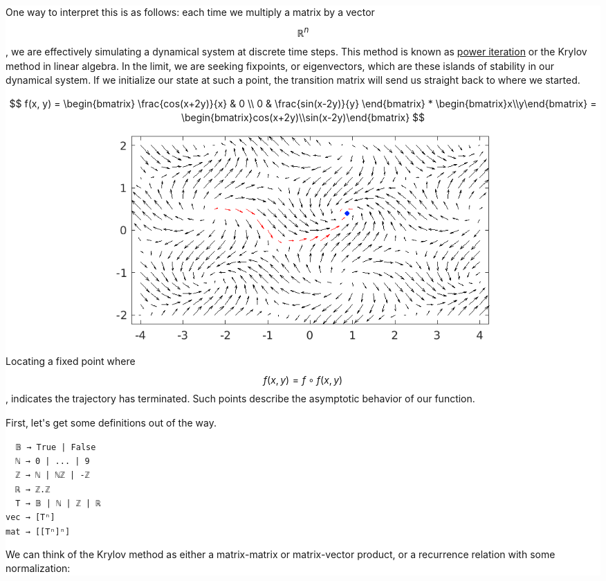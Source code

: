 One way to interpret this is as follows: each time we multiply a matrix by a vector $$\mathbb{R}^{n}$$, we are effectively simulating a dynamical system at discrete time steps. This method is known as [power iteration](https://cs.mcgill.ca/~wlh/comp766/files/chapter1_draft_mar29.pdf#page=11) or the Krylov method in linear algebra. In the limit, we are seeking fixpoints, or eigenvectors, which are these islands of stability in our dynamical system. If we initialize our state at such a point, the transition matrix will send us straight back to where we started.

$$
f(x, y) = \begin{bmatrix}
\frac{cos(x+2y)}{x} & 0 \\ 0 & \frac{sin(x-2y)}{y}
\end{bmatrix} *
\begin{bmatrix}x\\y\end{bmatrix} =
\begin{bmatrix}cos(x+2y)\\sin(x-2y)\end{bmatrix}
$$


<center><img src="/images/vector_field.png" width="63%"/></center>

Locating a fixed point where $$f(x, y) = f\circ f(x, y)$$, indicates the trajectory has terminated. Such points describe the asymptotic behavior of our function.

First, let's get some definitions out of the way.

```
  𝔹 → True | False
  ℕ → 0 | ... | 9
  ℤ → ℕ | ℕℤ | -ℤ
  ℝ → ℤ.ℤ
  T → 𝔹 | ℕ | ℤ | ℝ
vec → [Tⁿ]
mat → [[Tⁿ]ⁿ]
```

We can think of the Krylov method as either a matrix-matrix or matrix-vector product, or a recurrence relation with some normalization:

